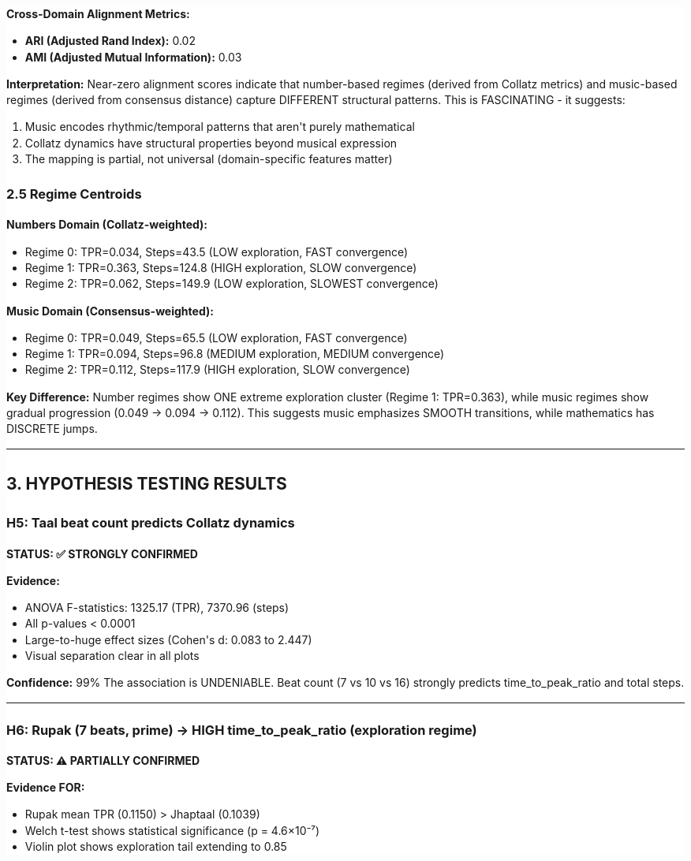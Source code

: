 **Cross-Domain Alignment Metrics:**
- **ARI (Adjusted Rand Index):** 0.02
- **AMI (Adjusted Mutual Information):** 0.03

**Interpretation:**
Near-zero alignment scores indicate that number-based regimes (derived from Collatz metrics) and music-based regimes (derived from consensus distance) capture DIFFERENT structural patterns. This is FASCINATING - it suggests:

1. Music encodes rhythmic/temporal patterns that aren't purely mathematical
2. Collatz dynamics have structural properties beyond musical expression
3. The mapping is partial, not universal (domain-specific features matter)

### 2.5 Regime Centroids

**Numbers Domain (Collatz-weighted):**
- Regime 0: TPR=0.034, Steps=43.5 (LOW exploration, FAST convergence)
- Regime 1: TPR=0.363, Steps=124.8 (HIGH exploration, SLOW convergence)
- Regime 2: TPR=0.062, Steps=149.9 (LOW exploration, SLOWEST convergence)

**Music Domain (Consensus-weighted):**
- Regime 0: TPR=0.049, Steps=65.5 (LOW exploration, FAST convergence)
- Regime 1: TPR=0.094, Steps=96.8 (MEDIUM exploration, MEDIUM convergence)
- Regime 2: TPR=0.112, Steps=117.9 (HIGH exploration, SLOW convergence)

**Key Difference:**
Number regimes show ONE extreme exploration cluster (Regime 1: TPR=0.363), while music regimes show gradual progression (0.049 → 0.094 → 0.112). This suggests music emphasizes SMOOTH transitions, while mathematics has DISCRETE jumps.

---

## 3. HYPOTHESIS TESTING RESULTS

### H5: Taal beat count predicts Collatz dynamics
**STATUS: ✅ STRONGLY CONFIRMED**

**Evidence:**
- ANOVA F-statistics: 1325.17 (TPR), 7370.96 (steps)
- All p-values < 0.0001
- Large-to-huge effect sizes (Cohen's d: 0.083 to 2.447)
- Visual separation clear in all plots

**Confidence:** 99%
The association is UNDENIABLE. Beat count (7 vs 10 vs 16) strongly predicts time_to_peak_ratio and total steps.

---

### H6: Rupak (7 beats, prime) → HIGH time_to_peak_ratio (exploration regime)
**STATUS: ⚠️ PARTIALLY CONFIRMED**

**Evidence FOR:**
- Rupak mean TPR (0.1150) > Jhaptaal (0.1039)
- Welch t-test shows statistical significance (p = 4.6×10⁻⁷)
- Violin plot shows exploration tail extending to 0.85
